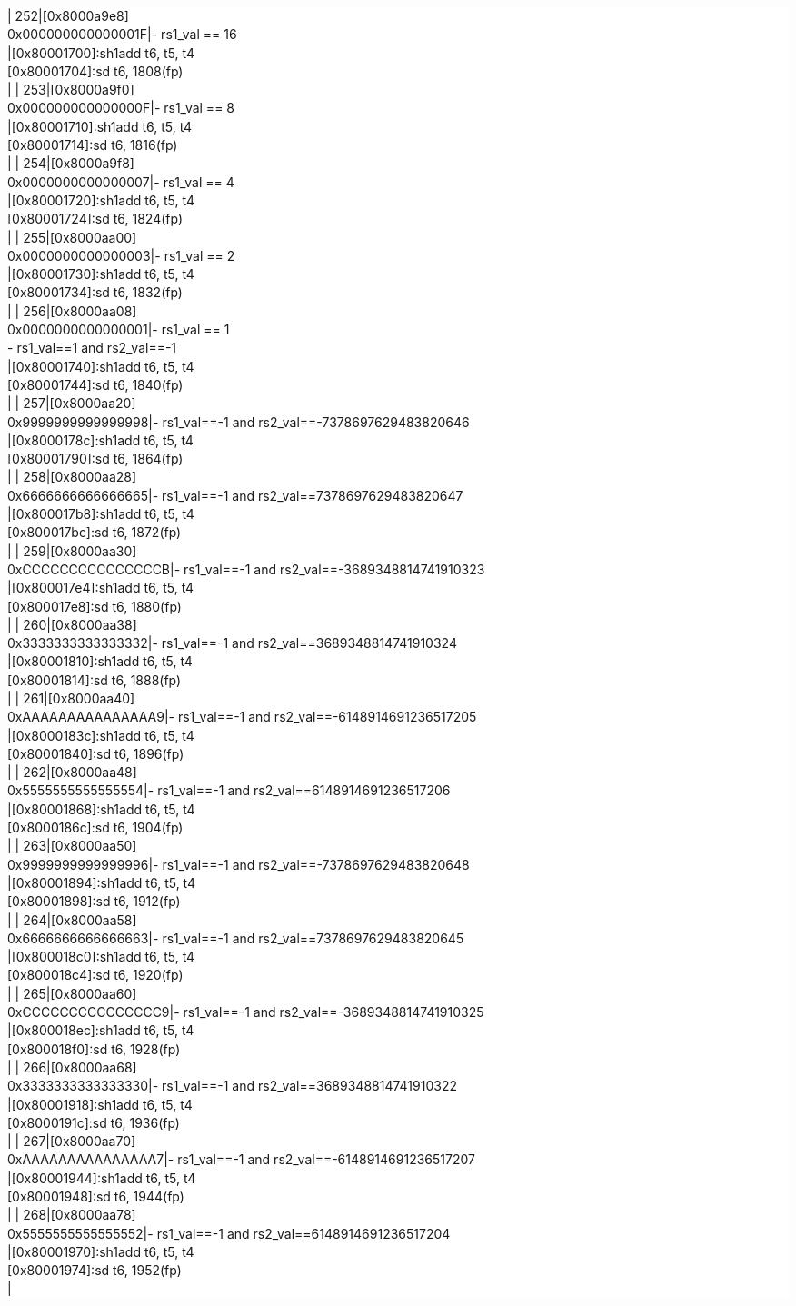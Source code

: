 | 252|[0x8000a9e8]<br>0x000000000000001F|- rs1_val == 16<br>                                                                                                                                                                                                               |[0x80001700]:sh1add t6, t5, t4<br> [0x80001704]:sd t6, 1808(fp)<br>   |
| 253|[0x8000a9f0]<br>0x000000000000000F|- rs1_val == 8<br>                                                                                                                                                                                                                |[0x80001710]:sh1add t6, t5, t4<br> [0x80001714]:sd t6, 1816(fp)<br>   |
| 254|[0x8000a9f8]<br>0x0000000000000007|- rs1_val == 4<br>                                                                                                                                                                                                                |[0x80001720]:sh1add t6, t5, t4<br> [0x80001724]:sd t6, 1824(fp)<br>   |
| 255|[0x8000aa00]<br>0x0000000000000003|- rs1_val == 2<br>                                                                                                                                                                                                                |[0x80001730]:sh1add t6, t5, t4<br> [0x80001734]:sd t6, 1832(fp)<br>   |
| 256|[0x8000aa08]<br>0x0000000000000001|- rs1_val == 1<br> - rs1_val==1 and rs2_val==-1<br>                                                                                                                                                                               |[0x80001740]:sh1add t6, t5, t4<br> [0x80001744]:sd t6, 1840(fp)<br>   |
| 257|[0x8000aa20]<br>0x9999999999999998|- rs1_val==-1 and rs2_val==-7378697629483820646<br>                                                                                                                                                                               |[0x8000178c]:sh1add t6, t5, t4<br> [0x80001790]:sd t6, 1864(fp)<br>   |
| 258|[0x8000aa28]<br>0x6666666666666665|- rs1_val==-1 and rs2_val==7378697629483820647<br>                                                                                                                                                                                |[0x800017b8]:sh1add t6, t5, t4<br> [0x800017bc]:sd t6, 1872(fp)<br>   |
| 259|[0x8000aa30]<br>0xCCCCCCCCCCCCCCCB|- rs1_val==-1 and rs2_val==-3689348814741910323<br>                                                                                                                                                                               |[0x800017e4]:sh1add t6, t5, t4<br> [0x800017e8]:sd t6, 1880(fp)<br>   |
| 260|[0x8000aa38]<br>0x3333333333333332|- rs1_val==-1 and rs2_val==3689348814741910324<br>                                                                                                                                                                                |[0x80001810]:sh1add t6, t5, t4<br> [0x80001814]:sd t6, 1888(fp)<br>   |
| 261|[0x8000aa40]<br>0xAAAAAAAAAAAAAAA9|- rs1_val==-1 and rs2_val==-6148914691236517205<br>                                                                                                                                                                               |[0x8000183c]:sh1add t6, t5, t4<br> [0x80001840]:sd t6, 1896(fp)<br>   |
| 262|[0x8000aa48]<br>0x5555555555555554|- rs1_val==-1 and rs2_val==6148914691236517206<br>                                                                                                                                                                                |[0x80001868]:sh1add t6, t5, t4<br> [0x8000186c]:sd t6, 1904(fp)<br>   |
| 263|[0x8000aa50]<br>0x9999999999999996|- rs1_val==-1 and rs2_val==-7378697629483820648<br>                                                                                                                                                                               |[0x80001894]:sh1add t6, t5, t4<br> [0x80001898]:sd t6, 1912(fp)<br>   |
| 264|[0x8000aa58]<br>0x6666666666666663|- rs1_val==-1 and rs2_val==7378697629483820645<br>                                                                                                                                                                                |[0x800018c0]:sh1add t6, t5, t4<br> [0x800018c4]:sd t6, 1920(fp)<br>   |
| 265|[0x8000aa60]<br>0xCCCCCCCCCCCCCCC9|- rs1_val==-1 and rs2_val==-3689348814741910325<br>                                                                                                                                                                               |[0x800018ec]:sh1add t6, t5, t4<br> [0x800018f0]:sd t6, 1928(fp)<br>   |
| 266|[0x8000aa68]<br>0x3333333333333330|- rs1_val==-1 and rs2_val==3689348814741910322<br>                                                                                                                                                                                |[0x80001918]:sh1add t6, t5, t4<br> [0x8000191c]:sd t6, 1936(fp)<br>   |
| 267|[0x8000aa70]<br>0xAAAAAAAAAAAAAAA7|- rs1_val==-1 and rs2_val==-6148914691236517207<br>                                                                                                                                                                               |[0x80001944]:sh1add t6, t5, t4<br> [0x80001948]:sd t6, 1944(fp)<br>   |
| 268|[0x8000aa78]<br>0x5555555555555552|- rs1_val==-1 and rs2_val==6148914691236517204<br>                                                                                                                                                                                |[0x80001970]:sh1add t6, t5, t4<br> [0x80001974]:sd t6, 1952(fp)<br>   |